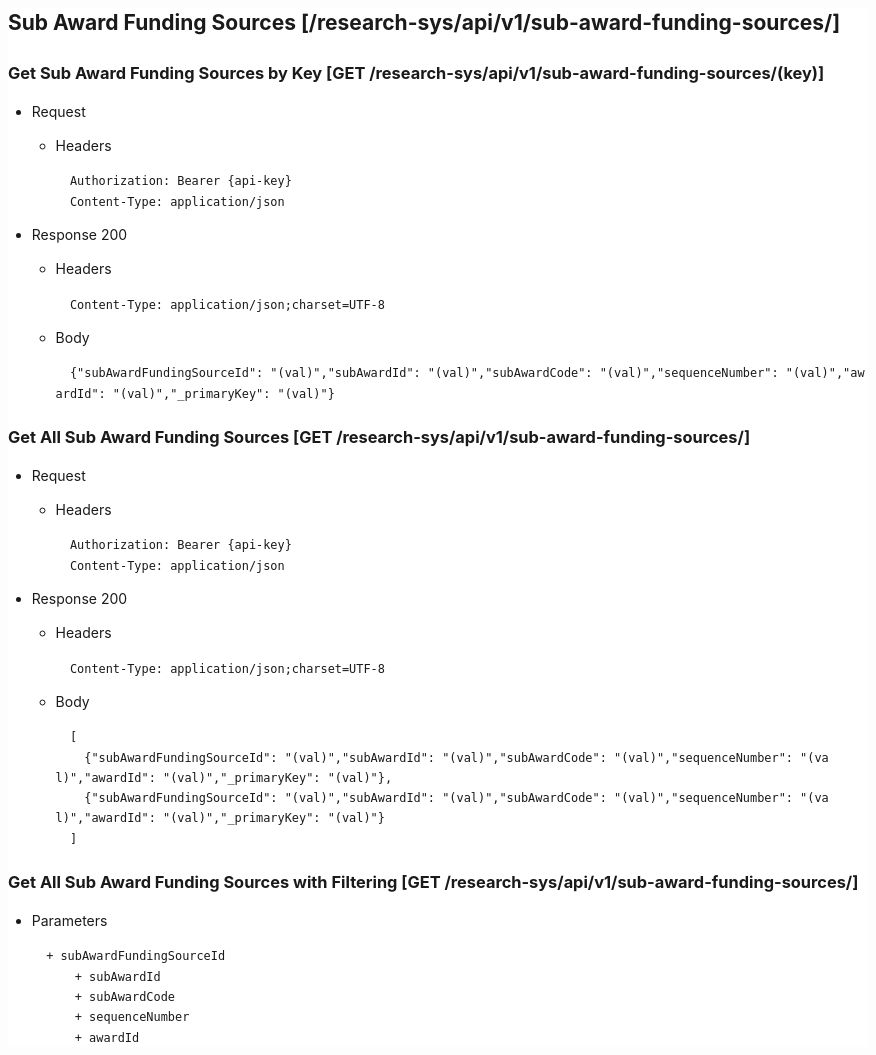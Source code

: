 ## Sub Award Funding Sources [/research-sys/api/v1/sub-award-funding-sources/]

### Get Sub Award Funding Sources by Key [GET /research-sys/api/v1/sub-award-funding-sources/(key)]
	 
+ Request

    + Headers

            Authorization: Bearer {api-key}
            Content-Type: application/json

+ Response 200
    + Headers

            Content-Type: application/json;charset=UTF-8

    + Body
    
            {"subAwardFundingSourceId": "(val)","subAwardId": "(val)","subAwardCode": "(val)","sequenceNumber": "(val)","awardId": "(val)","_primaryKey": "(val)"}

### Get All Sub Award Funding Sources [GET /research-sys/api/v1/sub-award-funding-sources/]
	 
+ Request

    + Headers

            Authorization: Bearer {api-key}
            Content-Type: application/json

+ Response 200
    + Headers

            Content-Type: application/json;charset=UTF-8

    + Body
    
            [
              {"subAwardFundingSourceId": "(val)","subAwardId": "(val)","subAwardCode": "(val)","sequenceNumber": "(val)","awardId": "(val)","_primaryKey": "(val)"},
              {"subAwardFundingSourceId": "(val)","subAwardId": "(val)","subAwardCode": "(val)","sequenceNumber": "(val)","awardId": "(val)","_primaryKey": "(val)"}
            ]

### Get All Sub Award Funding Sources with Filtering [GET /research-sys/api/v1/sub-award-funding-sources/]
    
+ Parameters

        + subAwardFundingSourceId
            + subAwardId
            + subAwardCode
            + sequenceNumber
            + awardId
